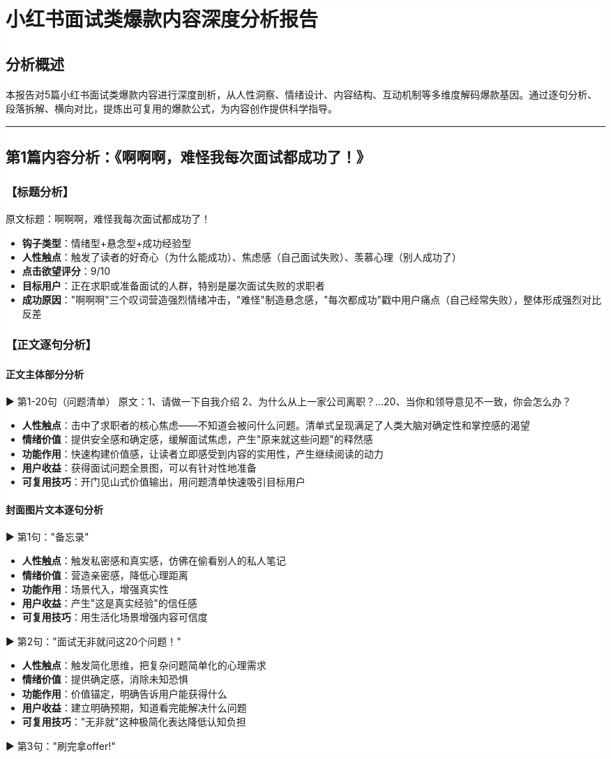 # 小红书面试类爆款内容深度分析报告

## 分析概述

本报告对5篇小红书面试类爆款内容进行深度剖析，从人性洞察、情绪设计、内容结构、互动机制等多维度解码爆款基因。通过逐句分析、段落拆解、横向对比，提炼出可复用的爆款公式，为内容创作提供科学指导。

---

## 第1篇内容分析：《啊啊啊，难怪我每次面试都成功了！》

### 【标题分析】

原文标题：啊啊啊，难怪我每次面试都成功了！

- **钩子类型**：情绪型+悬念型+成功经验型
- **人性触点**：触发了读者的好奇心（为什么能成功）、焦虑感（自己面试失败）、羡慕心理（别人成功了）
- **点击欲望评分**：9/10
- **目标用户**：正在求职或准备面试的人群，特别是屡次面试失败的求职者
- **成功原因**："啊啊啊"三个叹词营造强烈情绪冲击，"难怪"制造悬念感，"每次都成功"戳中用户痛点（自己经常失败），整体形成强烈对比反差

### 【正文逐句分析】

#### 正文主体部分分析

▶ 第1-20句（问题清单）
原文：1、请做一下自我介绍 2、为什么从上一家公司离职？...20、当你和领导意见不一致，你会怎么办？

- **人性触点**：击中了求职者的核心焦虑——不知道会被问什么问题。清单式呈现满足了人类大脑对确定性和掌控感的渴望
- **情绪价值**：提供安全感和确定感，缓解面试焦虑，产生"原来就这些问题"的释然感
- **功能作用**：快速构建价值感，让读者立即感受到内容的实用性，产生继续阅读的动力
- **用户收益**：获得面试问题全景图，可以有针对性地准备
- **可复用技巧**：开门见山式价值输出，用问题清单快速吸引目标用户

#### 封面图片文本逐句分析

▶ 第1句："备忘录"

- **人性触点**：触发私密感和真实感，仿佛在偷看别人的私人笔记
- **情绪价值**：营造亲密感，降低心理距离
- **功能作用**：场景代入，增强真实性
- **用户收益**：产生"这是真实经验"的信任感
- **可复用技巧**：用生活化场景增强内容可信度

▶ 第2句："面试无非就问这20个问题！"

- **人性触点**：触发简化思维，把复杂问题简单化的心理需求
- **情绪价值**：提供确定感，消除未知恐惧
- **功能作用**：价值锚定，明确告诉用户能获得什么
- **用户收益**：建立明确预期，知道看完能解决什么问题
- **可复用技巧**："无非就"这种极简化表达降低认知负担

▶ 第3句："刷完拿offer!"
